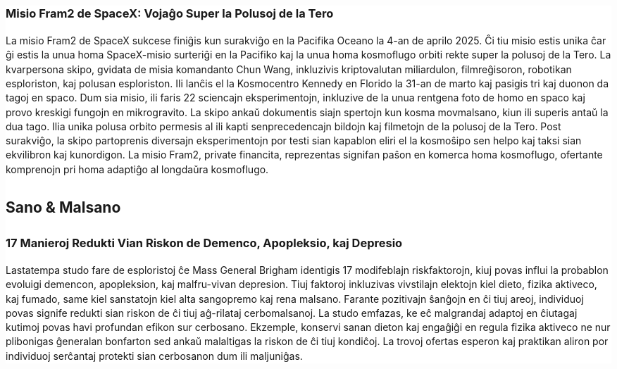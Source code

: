 ### Misio Fram2 de SpaceX: Vojaĝo Super la Polusoj de la Tero

La misio Fram2 de SpaceX sukcese finiĝis kun surakviĝo en la Pacifika Oceano la 4-an de aprilo 2025. Ĉi tiu misio estis unika ĉar ĝi estis la unua homa SpaceX-misio surteriĝi en la Pacifiko kaj la unua homa kosmoflugo orbiti rekte super la polusoj de la Tero. La kvarpersona skipo, gvidata de misia komandanto Chun Wang, inkluzivis kriptovalutan miliardulon, filmreĝisoron, robotikan esploriston, kaj polusan esploriston. Ili lanĉis el la Kosmocentro Kennedy en Florido la 31-an de marto kaj pasigis tri kaj duonon da tagoj en spaco. Dum sia misio, ili faris 22 sciencajn eksperimentojn, inkluzive de la unua rentgena foto de homo en spaco kaj provo kreskigi fungojn en mikrogravito. La skipo ankaŭ dokumentis siajn spertojn kun kosma movmalsano, kiun ili superis antaŭ la dua tago. Ilia unika polusa orbito permesis al ili kapti senprecedencajn bildojn kaj filmetojn de la polusoj de la Tero. Post surakviĝo, la skipo partoprenis diversajn eksperimentojn por testi sian kapablon eliri el la kosmoŝipo sen helpo kaj taksi sian ekvilibron kaj kunordigon. La misio Fram2, private financita, reprezentas signifan paŝon en komerca homa kosmoflugo, ofertante komprenojn pri homa adaptiĝo al longdaŭra kosmoflugo.
## Sano & Malsano

### 17 Manieroj Redukti Vian Riskon de Demenco, Apopleksio, kaj Depresio

Lastatempa studo fare de esploristoj ĉe Mass General Brigham identigis 17 modifeblajn riskfaktorojn, kiuj povas influi la probablon evoluigi demencon, apopleksion, kaj malfru-vivan depresion. Tiuj faktoroj inkluzivas vivstilajn elektojn kiel dieto, fizika aktiveco, kaj fumado, same kiel sanstatojn kiel alta sangopremo kaj rena malsano. Farante pozitivajn ŝanĝojn en ĉi tiuj areoj, individuoj povas signife redukti sian riskon de ĉi tiuj aĝ-rilataj cerbomalsanoj. La studo emfazas, ke eĉ malgrandaj adaptoj en ĉiutagaj kutimoj povas havi profundan efikon sur cerbosano. Ekzemple, konservi sanan dieton kaj engaĝiĝi en regula fizika aktiveco ne nur plibonigas ĝeneralan bonfarton sed ankaŭ malaltigas la riskon de ĉi tiuj kondiĉoj. La trovoj ofertas esperon kaj praktikan aliron por individuoj serĉantaj protekti sian cerbosanon dum ili maljuniĝas.
